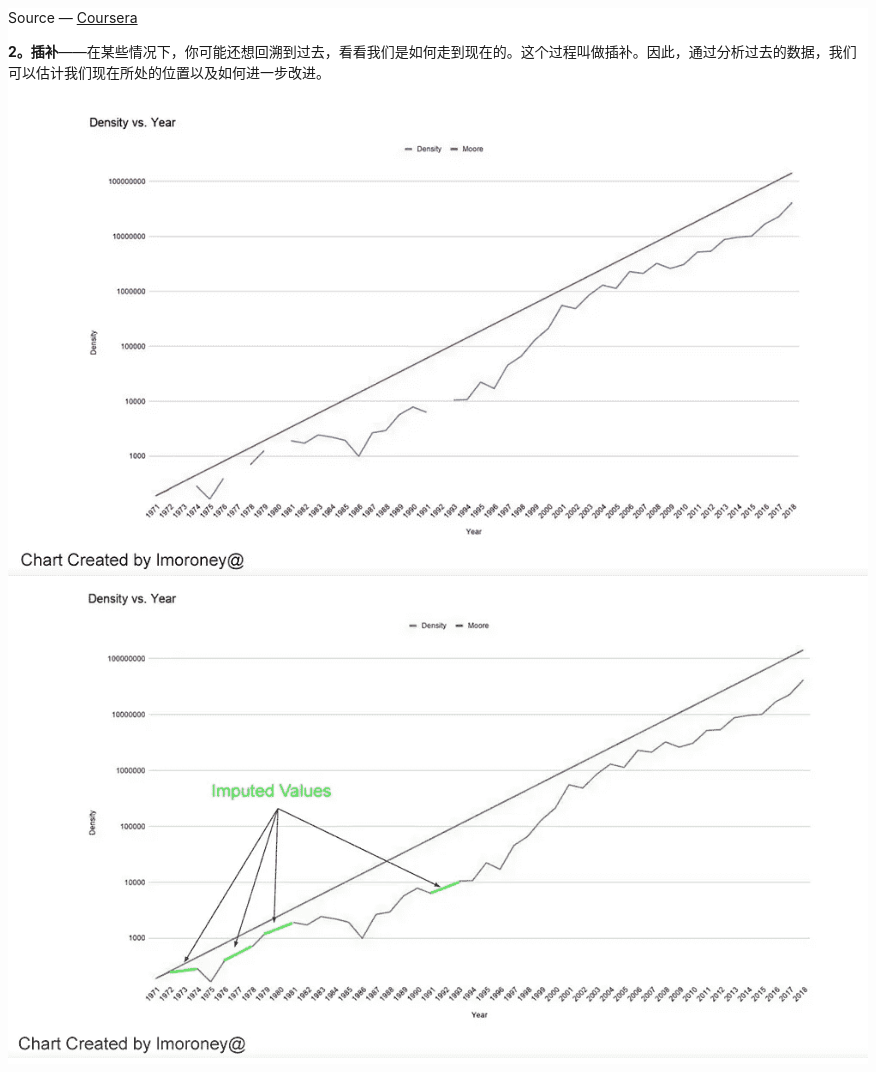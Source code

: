 Source — [Coursera](https://www.coursera.org/learn/tensorflow-sequences-time-series-and-prediction)

**2。插补**——在某些情况下，你可能还想回溯到过去，看看我们是如何走到现在的。这个过程叫做插补。因此，通过分析过去的数据，我们可以估计我们现在所处的位置以及如何进一步改进。

![](img/663d94a35d3ca4866a1d39de8549e1a6.png)![](img/50248928810e217c0948b89ad56f12ca.png)
